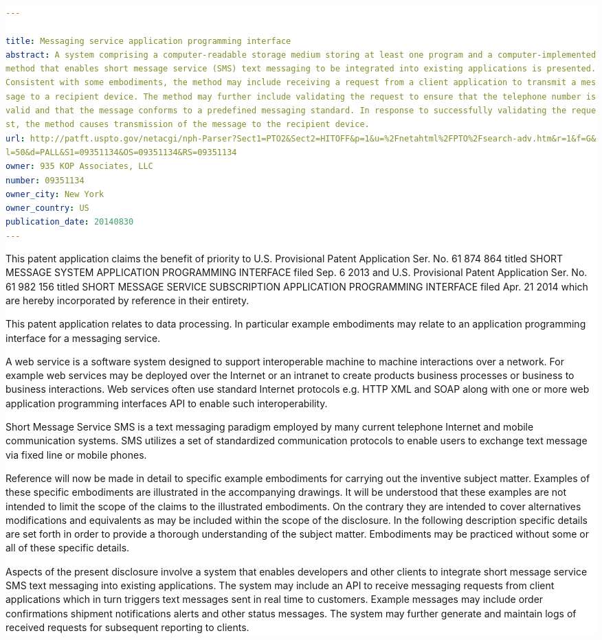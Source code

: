 ```yaml
---

title: Messaging service application programming interface
abstract: A system comprising a computer-readable storage medium storing at least one program and a computer-implemented method that enables short message service (SMS) text messaging to be integrated into existing applications is presented. Consistent with some embodiments, the method may include receiving a request from a client application to transmit a message to a recipient device. The method may further include validating the request to ensure that the telephone number is valid and that the message conforms to a predefined messaging standard. In response to successfully validating the request, the method causes transmission of the message to the recipient device.
url: http://patft.uspto.gov/netacgi/nph-Parser?Sect1=PTO2&Sect2=HITOFF&p=1&u=%2Fnetahtml%2FPTO%2Fsearch-adv.htm&r=1&f=G&l=50&d=PALL&S1=09351134&OS=09351134&RS=09351134
owner: 935 KOP Associates, LLC
number: 09351134
owner_city: New York
owner_country: US
publication_date: 20140830
---
```

This patent application claims the benefit of priority to U.S. Provisional Patent Application Ser. No. 61 874 864 titled SHORT MESSAGE SYSTEM APPLICATION PROGRAMMING INTERFACE filed Sep. 6 2013 and U.S. Provisional Patent Application Ser. No. 61 982 156 titled SHORT MESSAGE SERVICE SUBSCRIPTION APPLICATION PROGRAMMING INTERFACE filed Apr. 21 2014 which are hereby incorporated by reference in their entirety.

This patent application relates to data processing. In particular example embodiments may relate to an application programming interface for a messaging service.

A web service is a software system designed to support interoperable machine to machine interactions over a network. For example web services may be deployed over the Internet or an intranet to create products business processes or business to business interactions. Web services often use standard Internet protocols e.g. HTTP XML and SOAP along with one or more web application programming interfaces API to enable such interoperability.

Short Message Service SMS is a text messaging paradigm employed by many current telephone Internet and mobile communication systems. SMS utilizes a set of standardized communication protocols to enable users to exchange text message via fixed line or mobile phones.

Reference will now be made in detail to specific example embodiments for carrying out the inventive subject matter. Examples of these specific embodiments are illustrated in the accompanying drawings. It will be understood that these examples are not intended to limit the scope of the claims to the illustrated embodiments. On the contrary they are intended to cover alternatives modifications and equivalents as may be included within the scope of the disclosure. In the following description specific details are set forth in order to provide a thorough understanding of the subject matter. Embodiments may be practiced without some or all of these specific details.

Aspects of the present disclosure involve a system that enables developers and other clients to integrate short message service SMS text messaging into existing applications. The system may include an API to receive messaging requests from client applications which in turn triggers text messages sent in real time to customers. Example messages may include order confirmations shipment notifications alerts and other status messages. The system may further generate and maintain logs of received requests for subsequent reporting to clients.
